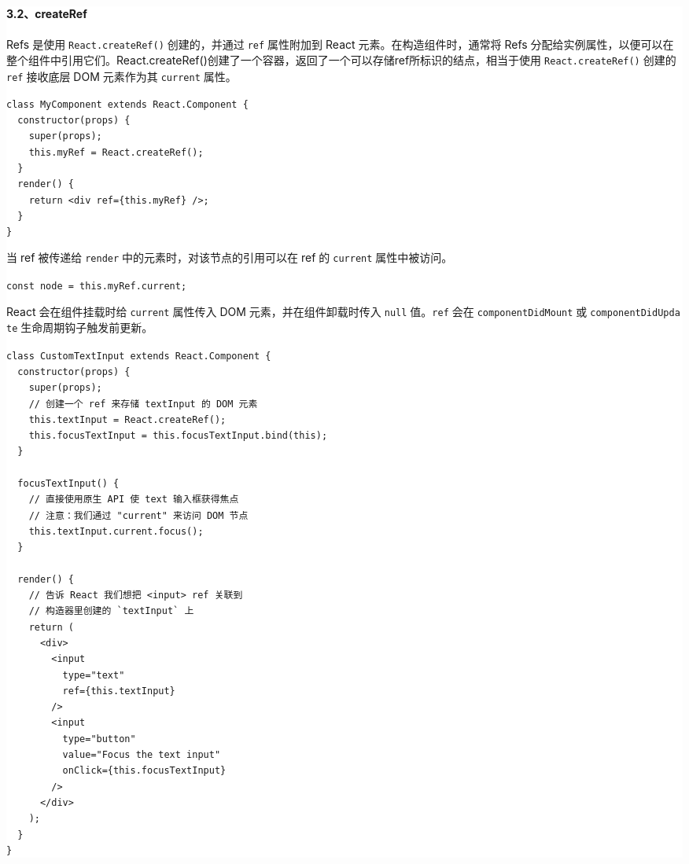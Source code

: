#### 3.2、createRef

Refs 是使用 `React.createRef()` 创建的，并通过 `ref` 属性附加到 React 元素。在构造组件时，通常将 Refs 分配给实例属性，以便可以在整个组件中引用它们。React.createRef()创建了一个容器，返回了一个可以存储ref所标识的结点，相当于使用 `React.createRef()` 创建的 `ref` 接收底层 DOM 元素作为其 `current` 属性。

```react
class MyComponent extends React.Component {
  constructor(props) {
    super(props);
    this.myRef = React.createRef();  
  }
  render() {
    return <div ref={this.myRef} />;  
  }
}
```

当 ref 被传递给 `render` 中的元素时，对该节点的引用可以在 ref 的 `current` 属性中被访问。

```react
const node = this.myRef.current;
```

React 会在组件挂载时给 `current` 属性传入 DOM 元素，并在组件卸载时传入 `null` 值。`ref` 会在 `componentDidMount` 或 `componentDidUpdate` 生命周期钩子触发前更新。

```react
class CustomTextInput extends React.Component {
  constructor(props) {
    super(props);
    // 创建一个 ref 来存储 textInput 的 DOM 元素
    this.textInput = React.createRef();    
    this.focusTextInput = this.focusTextInput.bind(this);
  }

  focusTextInput() {
    // 直接使用原生 API 使 text 输入框获得焦点
    // 注意：我们通过 "current" 来访问 DOM 节点
    this.textInput.current.focus();  
  }

  render() {
    // 告诉 React 我们想把 <input> ref 关联到
    // 构造器里创建的 `textInput` 上
    return (
      <div>
        <input
          type="text"
          ref={this.textInput} 
        />        
        <input
          type="button"
          value="Focus the text input"
          onClick={this.focusTextInput}
        />
      </div>
    );
  }
}
```
